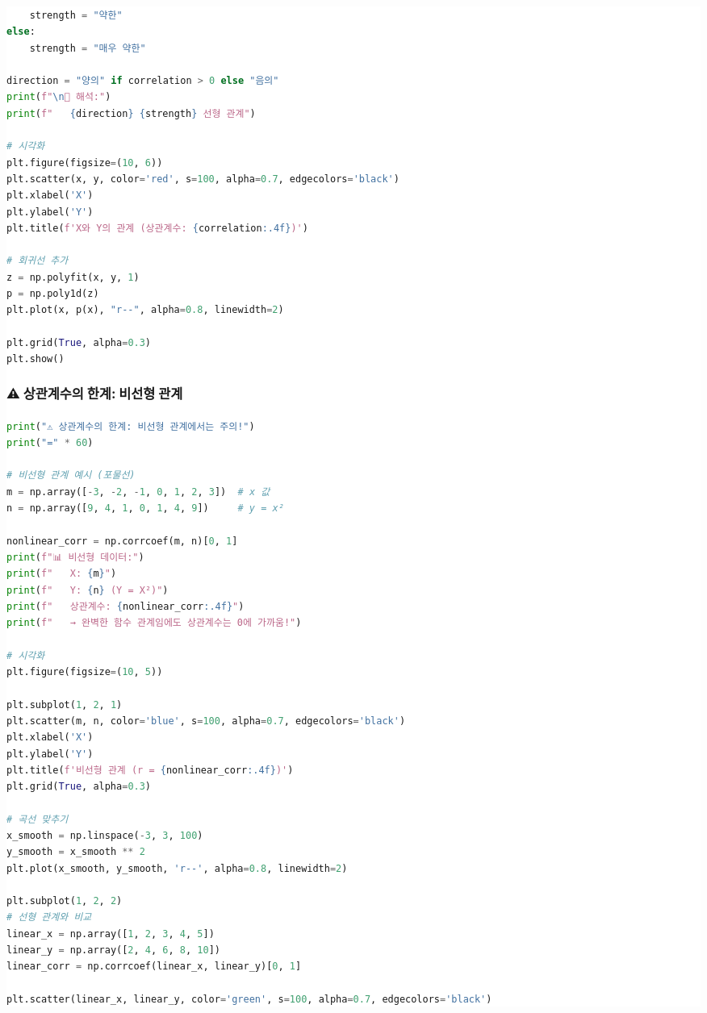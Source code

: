 ```python
    strength = "약한"
else:
    strength = "매우 약한"

direction = "양의" if correlation > 0 else "음의"
print(f"\n🎯 해석:")
print(f"   {direction} {strength} 선형 관계")

# 시각화
plt.figure(figsize=(10, 6))
plt.scatter(x, y, color='red', s=100, alpha=0.7, edgecolors='black')
plt.xlabel('X')
plt.ylabel('Y')
plt.title(f'X와 Y의 관계 (상관계수: {correlation:.4f})')

# 회귀선 추가
z = np.polyfit(x, y, 1)
p = np.poly1d(z)
plt.plot(x, p(x), "r--", alpha=0.8, linewidth=2)

plt.grid(True, alpha=0.3)
plt.show()
```

### ⚠️ 상관계수의 한계: 비선형 관계

```python
print("⚠️ 상관계수의 한계: 비선형 관계에서는 주의!")
print("=" * 60)

# 비선형 관계 예시 (포물선)
m = np.array([-3, -2, -1, 0, 1, 2, 3])  # x 값
n = np.array([9, 4, 1, 0, 1, 4, 9])     # y = x²

nonlinear_corr = np.corrcoef(m, n)[0, 1]
print(f"📊 비선형 데이터:")
print(f"   X: {m}")
print(f"   Y: {n} (Y = X²)")
print(f"   상관계수: {nonlinear_corr:.4f}")
print(f"   → 완벽한 함수 관계임에도 상관계수는 0에 가까움!")

# 시각화
plt.figure(figsize=(10, 5))

plt.subplot(1, 2, 1)
plt.scatter(m, n, color='blue', s=100, alpha=0.7, edgecolors='black')
plt.xlabel('X')
plt.ylabel('Y')
plt.title(f'비선형 관계 (r = {nonlinear_corr:.4f})')
plt.grid(True, alpha=0.3)

# 곡선 맞추기
x_smooth = np.linspace(-3, 3, 100)
y_smooth = x_smooth ** 2
plt.plot(x_smooth, y_smooth, 'r--', alpha=0.8, linewidth=2)

plt.subplot(1, 2, 2)
# 선형 관계와 비교
linear_x = np.array([1, 2, 3, 4, 5])
linear_y = np.array([2, 4, 6, 8, 10])
linear_corr = np.corrcoef(linear_x, linear_y)[0, 1]

plt.scatter(linear_x, linear_y, color='green', s=100, alpha=0.7, edgecolors='black')
```